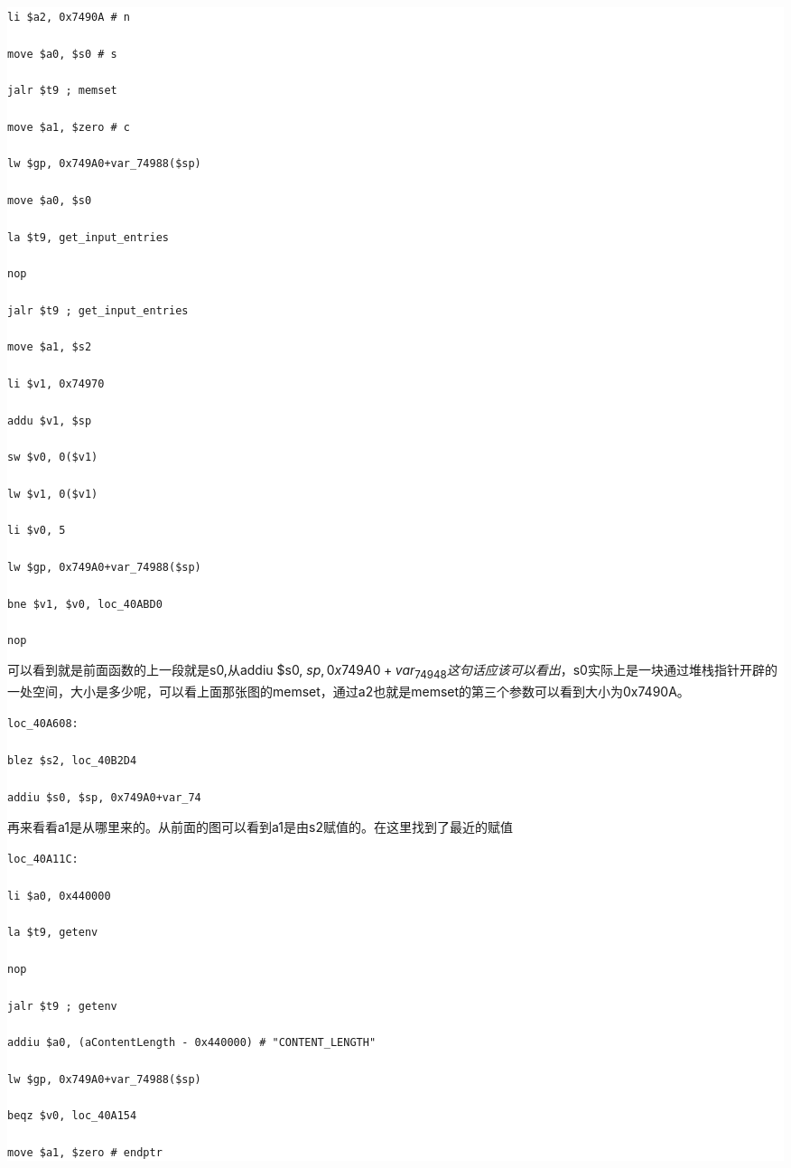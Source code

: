 	li $a2, 0x7490A # n

	move $a0, $s0 # s

	jalr $t9 ; memset

	move $a1, $zero # c

	lw $gp, 0x749A0+var_74988($sp)

	move $a0, $s0

	la $t9, get_input_entries

	nop

	jalr $t9 ; get_input_entries

	move $a1, $s2

	li $v1, 0x74970

	addu $v1, $sp

	sw $v0, 0($v1)

	lw $v1, 0($v1)

	li $v0, 5

	lw $gp, 0x749A0+var_74988($sp)

	bne $v1, $v0, loc_40ABD0

	nop

可以看到就是前面函数的上一段就是s0,从addiu $s0, $sp, 0x749A0+var_74948这句话应该可以看出，$s0实际上是一块通过堆栈指针开辟的一处空间，大小是多少呢，可以看上面那张图的memset，通过a2也就是memset的第三个参数可以看到大小为0x7490A。

	loc_40A608:

	blez $s2, loc_40B2D4

	addiu $s0, $sp, 0x749A0+var_74

再来看看a1是从哪里来的。从前面的图可以看到a1是由s2赋值的。在这里找到了最近的赋值

	loc_40A11C:

	li $a0, 0x440000

	la $t9, getenv

	nop

	jalr $t9 ; getenv

	addiu $a0, (aContentLength - 0x440000) # "CONTENT_LENGTH"

	lw $gp, 0x749A0+var_74988($sp)

	beqz $v0, loc_40A154

	move $a1, $zero # endptr

